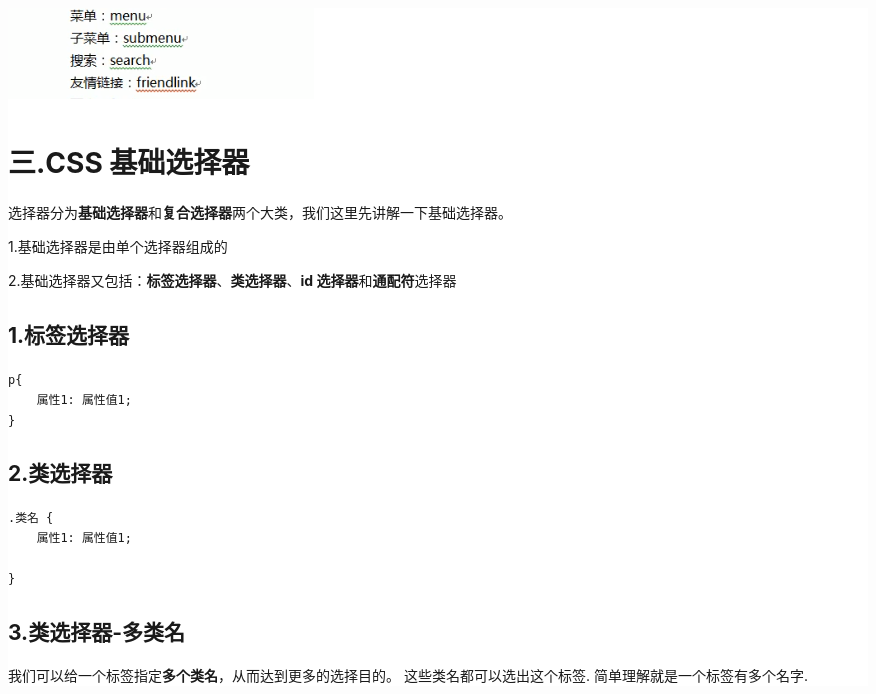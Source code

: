 ![image-20200715213026549](css/image-20200715213026549.png)



# 三.CSS 基础选择器



选择器分为**基础选择器**和**复合选择器**两个大类，我们这里先讲解一下基础选择器。



1.基础选择器是由单个选择器组成的

2.基础选择器又包括：**标签选择器**、**类选择器**、**id 选择器**和**通配符**选择器



## 1.标签选择器

~~~html
p{
	属性1: 属性值1;
}
~~~





## 2.类选择器

~~~html
.类名 {
	属性1: 属性值1;
	
}
~~~



## 3.类选择器-多类名

我们可以给一个标签指定**多个类名**，从而达到更多的选择目的。 这些类名都可以选出这个标签.
简单理解就是一个标签有多个名字.
